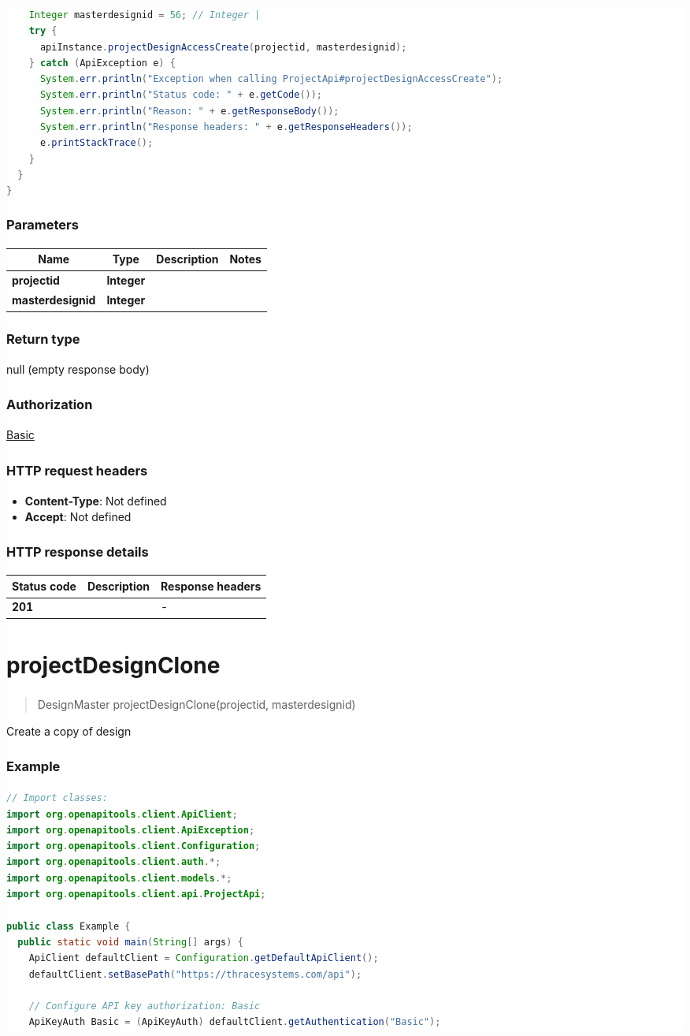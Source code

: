 ```java
    Integer masterdesignid = 56; // Integer | 
    try {
      apiInstance.projectDesignAccessCreate(projectid, masterdesignid);
    } catch (ApiException e) {
      System.err.println("Exception when calling ProjectApi#projectDesignAccessCreate");
      System.err.println("Status code: " + e.getCode());
      System.err.println("Reason: " + e.getResponseBody());
      System.err.println("Response headers: " + e.getResponseHeaders());
      e.printStackTrace();
    }
  }
}
```

### Parameters

Name | Type | Description  | Notes
------------- | ------------- | ------------- | -------------
 **projectid** | **Integer**|  |
 **masterdesignid** | **Integer**|  |

### Return type

null (empty response body)

### Authorization

[Basic](../README.md#Basic)

### HTTP request headers

 - **Content-Type**: Not defined
 - **Accept**: Not defined

### HTTP response details
| Status code | Description | Response headers |
|-------------|-------------|------------------|
**201** |  |  -  |

<a name="projectDesignClone"></a>
# **projectDesignClone**
> DesignMaster projectDesignClone(projectid, masterdesignid)



Create a copy of design

### Example
```java
// Import classes:
import org.openapitools.client.ApiClient;
import org.openapitools.client.ApiException;
import org.openapitools.client.Configuration;
import org.openapitools.client.auth.*;
import org.openapitools.client.models.*;
import org.openapitools.client.api.ProjectApi;

public class Example {
  public static void main(String[] args) {
    ApiClient defaultClient = Configuration.getDefaultApiClient();
    defaultClient.setBasePath("https://thracesystems.com/api");
    
    // Configure API key authorization: Basic
    ApiKeyAuth Basic = (ApiKeyAuth) defaultClient.getAuthentication("Basic");
```